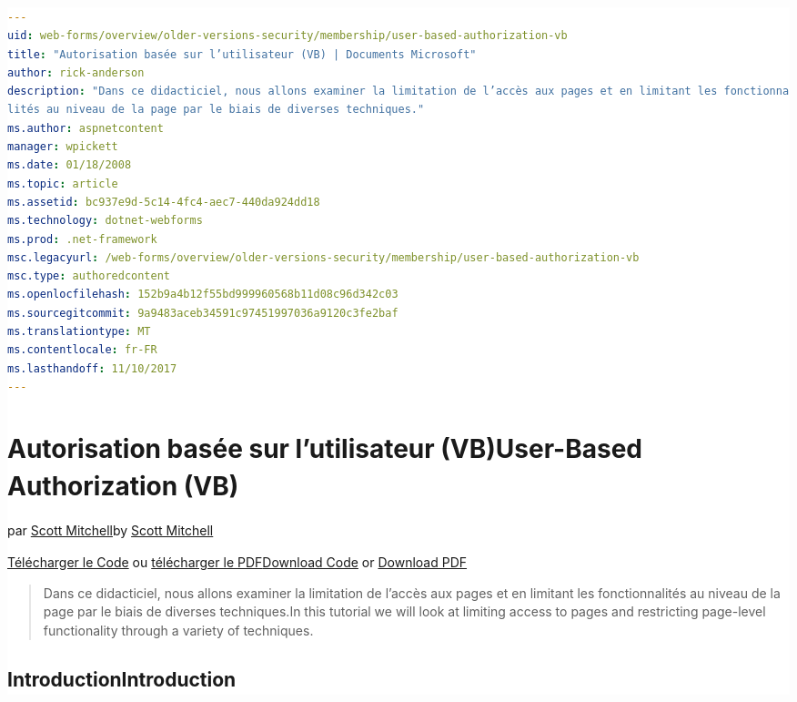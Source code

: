 ```yaml
---
uid: web-forms/overview/older-versions-security/membership/user-based-authorization-vb
title: "Autorisation basée sur l’utilisateur (VB) | Documents Microsoft"
author: rick-anderson
description: "Dans ce didacticiel, nous allons examiner la limitation de l’accès aux pages et en limitant les fonctionnalités au niveau de la page par le biais de diverses techniques."
ms.author: aspnetcontent
manager: wpickett
ms.date: 01/18/2008
ms.topic: article
ms.assetid: bc937e9d-5c14-4fc4-aec7-440da924dd18
ms.technology: dotnet-webforms
ms.prod: .net-framework
msc.legacyurl: /web-forms/overview/older-versions-security/membership/user-based-authorization-vb
msc.type: authoredcontent
ms.openlocfilehash: 152b9a4b12f55bd999960568b11d08c96d342c03
ms.sourcegitcommit: 9a9483aceb34591c97451997036a9120c3fe2baf
ms.translationtype: MT
ms.contentlocale: fr-FR
ms.lasthandoff: 11/10/2017
---
```

<a name="user-based-authorization-vb"></a><span data-ttu-id="bb54f-103">Autorisation basée sur l’utilisateur (VB)</span><span class="sxs-lookup"><span data-stu-id="bb54f-103">User-Based Authorization (VB)</span></span>
====================
<span data-ttu-id="bb54f-104">par [Scott Mitchell](https://twitter.com/ScottOnWriting)</span><span class="sxs-lookup"><span data-stu-id="bb54f-104">by [Scott Mitchell](https://twitter.com/ScottOnWriting)</span></span>

<span data-ttu-id="bb54f-105">[Télécharger le Code](http://download.microsoft.com/download/3/f/5/3f5a8605-c526-4b34-b3fd-a34167117633/ASPNET_Security_Tutorial_07_VB.zip) ou [télécharger le PDF](http://download.microsoft.com/download/3/f/5/3f5a8605-c526-4b34-b3fd-a34167117633/aspnet_tutorial07_UserAuth_vb.pdf)</span><span class="sxs-lookup"><span data-stu-id="bb54f-105">[Download Code](http://download.microsoft.com/download/3/f/5/3f5a8605-c526-4b34-b3fd-a34167117633/ASPNET_Security_Tutorial_07_VB.zip) or [Download PDF](http://download.microsoft.com/download/3/f/5/3f5a8605-c526-4b34-b3fd-a34167117633/aspnet_tutorial07_UserAuth_vb.pdf)</span></span>

> <span data-ttu-id="bb54f-106">Dans ce didacticiel, nous allons examiner la limitation de l’accès aux pages et en limitant les fonctionnalités au niveau de la page par le biais de diverses techniques.</span><span class="sxs-lookup"><span data-stu-id="bb54f-106">In this tutorial we will look at limiting access to pages and restricting page-level functionality through a variety of techniques.</span></span>


## <a name="introduction"></a><span data-ttu-id="bb54f-107">Introduction</span><span class="sxs-lookup"><span data-stu-id="bb54f-107">Introduction</span></span>
